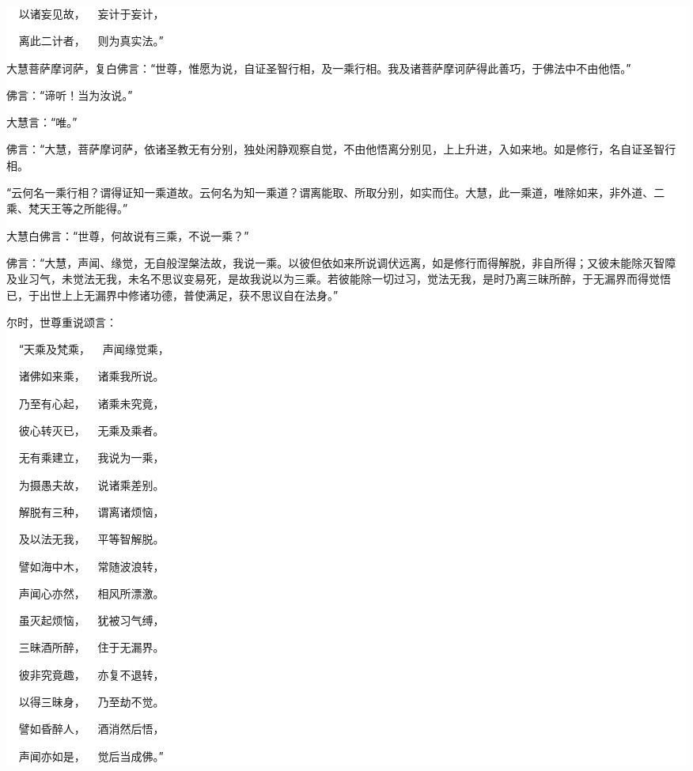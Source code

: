 &nbsp;&nbsp;&nbsp;&nbsp;以诸妄见故，&nbsp;&nbsp;&nbsp;&nbsp;妄计于妄计，

&nbsp;&nbsp;&nbsp;&nbsp;离此二计者，&nbsp;&nbsp;&nbsp;&nbsp;则为真实法。”

大慧菩萨摩诃萨，复白佛言：“世尊，惟愿为说，自证圣智行相，及一乘行相。我及诸菩萨摩诃萨得此善巧，于佛法中不由他悟。”

佛言：“谛听！当为汝说。”

大慧言：“唯。”

佛言：“大慧，菩萨摩诃萨，依诸圣教无有分别，独处闲静观察自觉，不由他悟离分别见，上上升进，入如来地。如是修行，名自证圣智行相。

“云何名一乘行相？谓得证知一乘道故。云何名为知一乘道？谓离能取、所取分别，如实而住。大慧，此一乘道，唯除如来，非外道、二乘、梵天王等之所能得。”

大慧白佛言：“世尊，何故说有三乘，不说一乘？”

佛言：“大慧，声闻、缘觉，无自般涅槃法故，我说一乘。以彼但依如来所说调伏远离，如是修行而得解脱，非自所得；又彼未能除灭智障及业习气，未觉法无我，未名不思议变易死，是故我说以为三乘。若彼能除一切过习，觉法无我，是时乃离三昧所醉，于无漏界而得觉悟已，于出世上上无漏界中修诸功德，普使满足，获不思议自在法身。”

尔时，世尊重说颂言：

&nbsp;&nbsp;&nbsp;&nbsp;“天乘及梵乘，&nbsp;&nbsp;&nbsp;&nbsp;声闻缘觉乘，

&nbsp;&nbsp;&nbsp;&nbsp;诸佛如来乘，&nbsp;&nbsp;&nbsp;&nbsp;诸乘我所说。

&nbsp;&nbsp;&nbsp;&nbsp;乃至有心起，&nbsp;&nbsp;&nbsp;&nbsp;诸乘未究竟，

&nbsp;&nbsp;&nbsp;&nbsp;彼心转灭已，&nbsp;&nbsp;&nbsp;&nbsp;无乘及乘者。

&nbsp;&nbsp;&nbsp;&nbsp;无有乘建立，&nbsp;&nbsp;&nbsp;&nbsp;我说为一乘，

&nbsp;&nbsp;&nbsp;&nbsp;为摄愚夫故，&nbsp;&nbsp;&nbsp;&nbsp;说诸乘差别。

&nbsp;&nbsp;&nbsp;&nbsp;解脱有三种，&nbsp;&nbsp;&nbsp;&nbsp;谓离诸烦恼，

&nbsp;&nbsp;&nbsp;&nbsp;及以法无我，&nbsp;&nbsp;&nbsp;&nbsp;平等智解脱。

&nbsp;&nbsp;&nbsp;&nbsp;譬如海中木，&nbsp;&nbsp;&nbsp;&nbsp;常随波浪转，

&nbsp;&nbsp;&nbsp;&nbsp;声闻心亦然，&nbsp;&nbsp;&nbsp;&nbsp;相风所漂激。

&nbsp;&nbsp;&nbsp;&nbsp;虽灭起烦恼，&nbsp;&nbsp;&nbsp;&nbsp;犹被习气缚，

&nbsp;&nbsp;&nbsp;&nbsp;三昧酒所醉，&nbsp;&nbsp;&nbsp;&nbsp;住于无漏界。

&nbsp;&nbsp;&nbsp;&nbsp;彼非究竟趣，&nbsp;&nbsp;&nbsp;&nbsp;亦复不退转，

&nbsp;&nbsp;&nbsp;&nbsp;以得三昧身，&nbsp;&nbsp;&nbsp;&nbsp;乃至劫不觉。

&nbsp;&nbsp;&nbsp;&nbsp;譬如昏醉人，&nbsp;&nbsp;&nbsp;&nbsp;酒消然后悟，

&nbsp;&nbsp;&nbsp;&nbsp;声闻亦如是，&nbsp;&nbsp;&nbsp;&nbsp;觉后当成佛。”